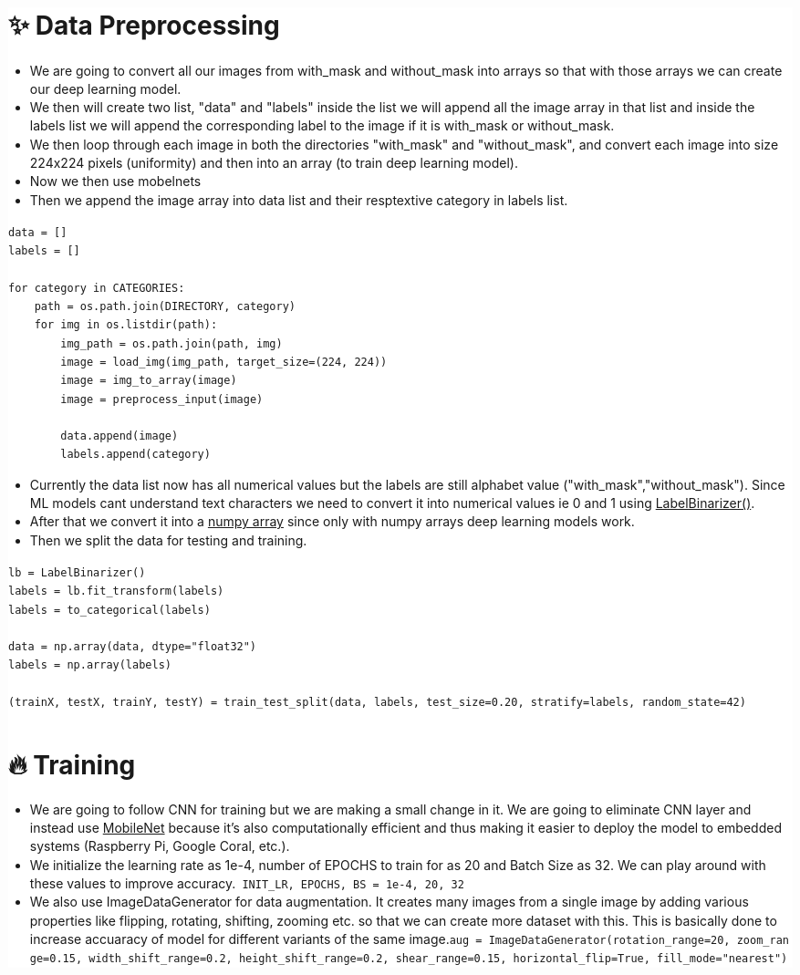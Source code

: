 # :sparkles: Data Preprocessing

- We are going to convert all our images from with_mask and without_mask into arrays so that with those arrays we can create our deep learning model.
- We then will create two list, "data" and "labels" inside the list we will append all the image array in that list and inside the labels list we will append the corresponding label to the image if it is with_mask or without_mask.
- We then loop through each image in both the directories "with_mask" and "without_mask", and convert each image into size 224x224 pixels (uniformity) and then into an array (to train deep learning model).
- Now we then use mobelnets
- Then we append the image array into data list and their resptextive category in labels list.

```
data = []
labels = []

for category in CATEGORIES:
    path = os.path.join(DIRECTORY, category)
    for img in os.listdir(path):
    	img_path = os.path.join(path, img)
    	image = load_img(img_path, target_size=(224, 224))
    	image = img_to_array(image)
    	image = preprocess_input(image)

    	data.append(image)
    	labels.append(category)
```

- Currently the data list now has all numerical values but the labels are still alphabet value ("with_mask","without_mask"). Since ML models cant understand text characters we need to convert it into numerical values ie 0 and 1 using [LabelBinarizer()](https://scikit-learn.org/stable/modules/generated/sklearn.preprocessing.LabelBinarizer.html).
- After that we convert it into a [numpy array](https://stackoverflow.com/questions/111983/python-array-versus-numpy-array) since only with numpy arrays deep learning models work.
- Then we split the data for testing and training.
```
lb = LabelBinarizer()
labels = lb.fit_transform(labels)
labels = to_categorical(labels)

data = np.array(data, dtype="float32")
labels = np.array(labels)

(trainX, testX, trainY, testY) = train_test_split(data, labels, test_size=0.20, stratify=labels, random_state=42)
```

# 🔥 Training 

- We are going to follow CNN for training but we are making a small change in it. We are going to eliminate CNN layer and instead use [MobileNet](https://keras.io/api/applications/mobilenet/) because it’s also computationally efficient and thus making it easier to deploy the model to embedded systems (Raspberry Pi, Google Coral, etc.). 
- We initialize the learning rate as 1e-4, number of EPOCHS to train for as 20 and Batch Size as 32. We can play around with these values to improve accuracy.` INIT_LR, EPOCHS, BS = 1e-4, 20, 32`
- We also use ImageDataGenerator for data augmentation. It creates many images from a single image by adding various properties like flipping, rotating, shifting, zooming etc. so that we can create more dataset with this. This is basically done to increase accuaracy of model for different variants of the same image.` aug = ImageDataGenerator(rotation_range=20, zoom_range=0.15, width_shift_range=0.2, height_shift_range=0.2, shear_range=0.15, horizontal_flip=True, fill_mode="nearest") `